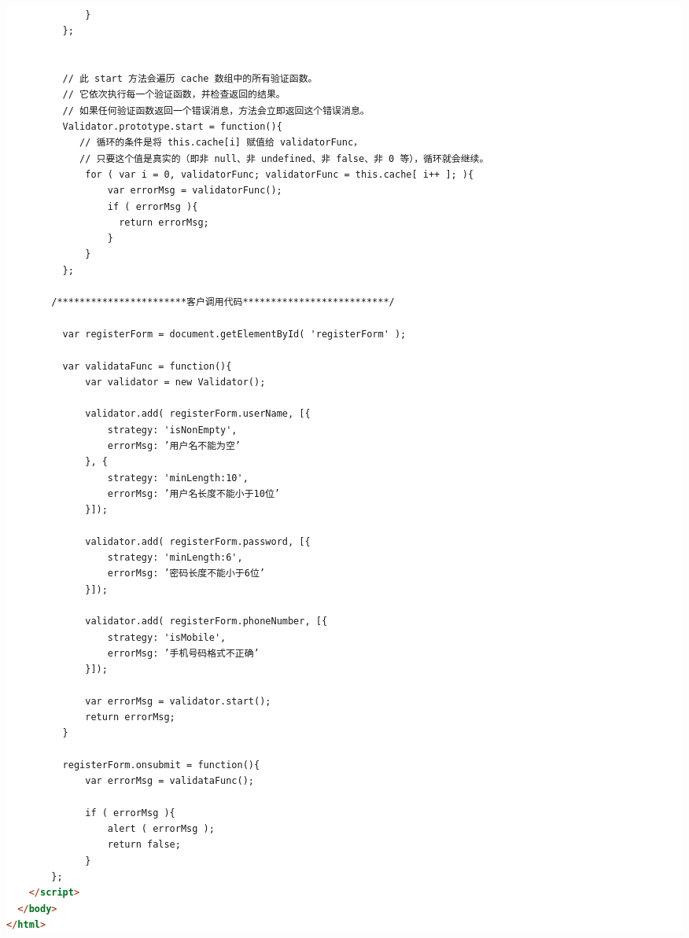 ```html
              }
          };


          // 此 start 方法会遍历 cache 数组中的所有验证函数。
          // 它依次执行每一个验证函数，并检查返回的结果。
          // 如果任何验证函数返回一个错误消息，方法会立即返回这个错误消息。
          Validator.prototype.start = function(){
             // 循环的条件是将 this.cache[i] 赋值给 validatorFunc，
             // 只要这个值是真实的（即非 null、非 undefined、非 false、非 0 等），循环就会继续。
              for ( var i = 0, validatorFunc; validatorFunc = this.cache[ i++ ]; ){
                  var errorMsg = validatorFunc();
                  if ( errorMsg ){
                    return errorMsg;
                  }
              }
          };

        /***********************客户调用代码**************************/

          var registerForm = document.getElementById( 'registerForm' );

          var validataFunc = function(){
              var validator = new Validator();

              validator.add( registerForm.userName, [{
                  strategy: 'isNonEmpty',
                  errorMsg: ’用户名不能为空’
              }, {
                  strategy: 'minLength:10',
                  errorMsg: ’用户名长度不能小于10位’
              }]);

              validator.add( registerForm.password, [{
                  strategy: 'minLength:6',
                  errorMsg: ’密码长度不能小于6位’
              }]);

              validator.add( registerForm.phoneNumber, [{
                  strategy: 'isMobile',
                  errorMsg: ’手机号码格式不正确’
              }]);

              var errorMsg = validator.start();
              return errorMsg;
          }

          registerForm.onsubmit = function(){
              var errorMsg = validataFunc();

              if ( errorMsg ){
                  alert ( errorMsg );
                  return false;
              }
        };
    </script>
  </body>
</html>
```
